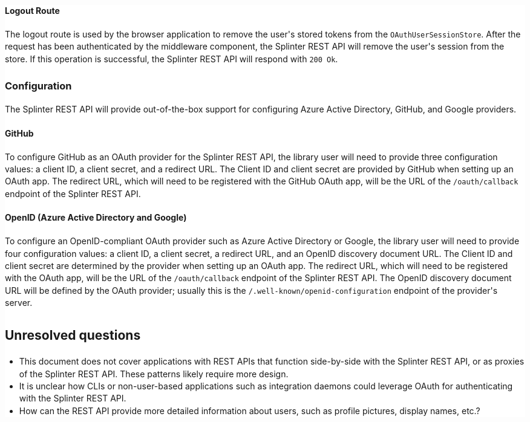 #### Logout Route

The logout route is used by the browser application to remove the user's stored
tokens from the `OAuthUserSessionStore`. After the request has been
authenticated by the middleware component, the Splinter REST API will remove the
user's session from the store. If this operation is successful, the Splinter
REST API will respond with `200 Ok`.

### Configuration

The Splinter REST API will provide out-of-the-box support for configuring Azure
Active Directory, GitHub, and Google providers.

#### GitHub

To configure GitHub as an OAuth provider for the Splinter REST API, the library
user will need to provide three configuration values: a client ID, a client
secret, and a redirect URL. The Client ID and client secret are provided by
GitHub when setting up an OAuth app. The redirect URL, which will need to be
registered with the GitHub OAuth app, will be the URL of the `/oauth/callback`
endpoint of the Splinter REST API.

#### OpenID (Azure Active Directory and Google)

To configure an OpenID-compliant OAuth provider such as Azure Active Directory
or Google, the library user will need to provide four configuration values: a
client ID, a client secret, a redirect URL, and an OpenID discovery document
URL. The Client ID and client secret are determined by the provider when setting
up an OAuth app. The redirect URL, which will need to be registered with the
OAuth app, will be the URL of the `/oauth/callback` endpoint of the Splinter
REST API. The OpenID discovery document URL will be defined by the OAuth
provider; usually this is the `/.well-known/openid-configuration` endpoint of
the provider's server.

## Unresolved questions
[unresolved]: #unresolved

* This document does not cover applications with REST APIs that function
  side-by-side with the Splinter REST API, or as proxies of the Splinter REST
  API. These patterns likely require more design.
* It is unclear how CLIs or non-user-based applications such as integration
  daemons could leverage OAuth for authenticating with the Splinter REST API.
* How can the REST API provide more detailed information about users, such as
  profile pictures, display names, etc.?


[summary]: #summary
[motivation]: #motivation
[guide-level-explanation]: #guide-level-explanation
[reference-level-explanation]: #reference-level-explanation